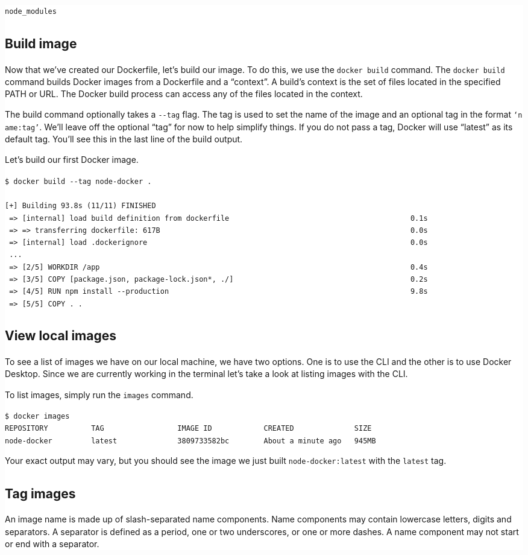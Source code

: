 ```.dockerignore
node_modules
```

## Build image

Now that we’ve created our Dockerfile, let’s build our image. To do this, we use the `docker build` command. The `docker build` command builds Docker images from a Dockerfile and a “context”. A build’s context is the set of files located in the specified PATH or URL. The Docker build process can access any of the files located in the context.

The build command optionally takes a `--tag` flag. The tag is used to set the name of the image and an optional tag in the format `‘name:tag’`. We’ll leave off the optional “tag” for now to help simplify things. If you do not pass a tag, Docker will use “latest” as its default tag. You’ll see this in the last line of the build output.

Let’s build our first Docker image.

```console
$ docker build --tag node-docker .

[+] Building 93.8s (11/11) FINISHED
 => [internal] load build definition from dockerfile                                          0.1s
 => => transferring dockerfile: 617B                                                          0.0s
 => [internal] load .dockerignore                                                             0.0s
 ...
 => [2/5] WORKDIR /app                                                                        0.4s
 => [3/5] COPY [package.json, package-lock.json*, ./]                                         0.2s
 => [4/5] RUN npm install --production                                                        9.8s
 => [5/5] COPY . .
```

## View local images

To see a list of images we have on our local machine, we have two options. One is to use the CLI and the other is to use Docker Desktop. Since we are currently working in the terminal let’s take a look at listing images with the CLI.

To list images, simply run the `images` command.

```console
$ docker images
REPOSITORY          TAG                 IMAGE ID            CREATED              SIZE
node-docker         latest              3809733582bc        About a minute ago   945MB
```

Your exact output may vary, but you should see the image we just built `node-docker:latest` with the `latest` tag.

## Tag images

An image name is made up of slash-separated name components. Name components may contain lowercase letters, digits and separators. A separator is defined as a period, one or two underscores, or one or more dashes. A name component may not start or end with a separator.
